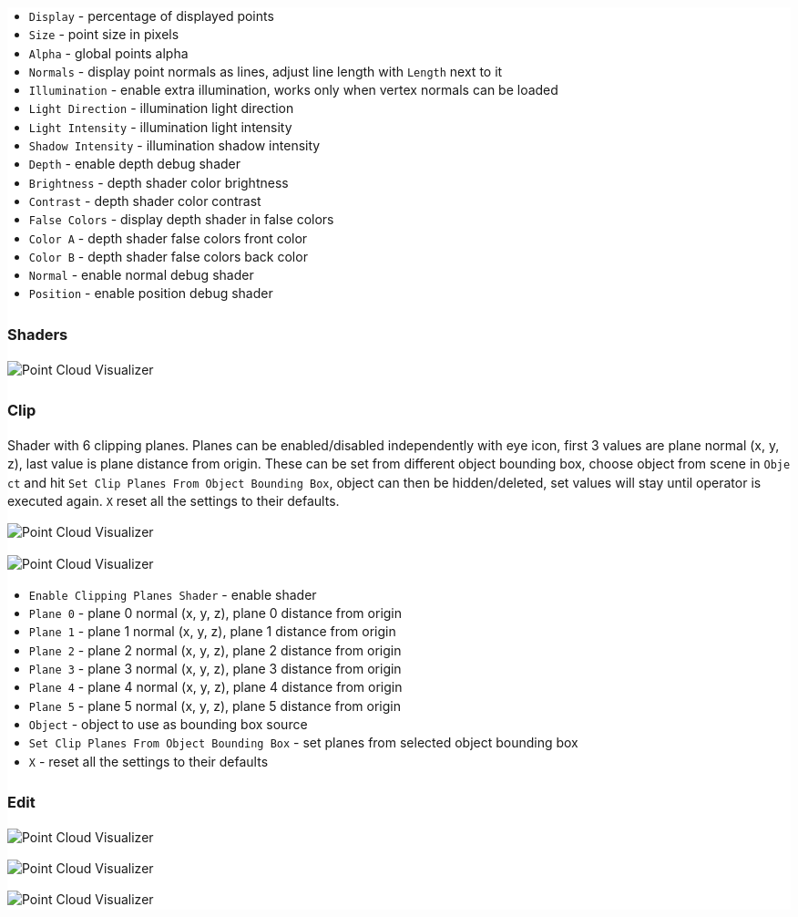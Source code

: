 * `Display` - percentage of displayed points
* `Size` - point size in pixels
* `Alpha` - global points alpha
* `Normals` - display point normals as lines, adjust line length with `Length` next to it
* `Illumination` - enable extra illumination, works only when vertex normals can be loaded
* `Light Direction` - illumination light direction
* `Light Intensity` - illumination light intensity
* `Shadow Intensity` - illumination shadow intensity
* `Depth` - enable depth debug shader
* `Brightness` - depth shader color brightness
* `Contrast` - depth shader color contrast
* `False Colors` - display depth shader in false colors
* `Color A` - depth shader false colors front color
* `Color B` - depth shader false colors back color
* `Normal` - enable normal debug shader
* `Position` - enable position debug shader

### Shaders

![Point Cloud Visualizer](https://raw.githubusercontent.com/uhlik/bpy/media/pcv-0.9.23-shaders.jpg)

### Clip

Shader with 6 clipping planes. Planes can be enabled/disabled independently with eye icon, first 3 values are plane normal (x, y, z), last value is plane distance from origin. These can be set from different object bounding box, choose object from scene in `Object` and hit `Set Clip Planes From Object Bounding Box`, object can then be hidden/deleted, set values will stay until operator is executed again. `X` reset all the settings to their defaults.

![Point Cloud Visualizer](https://raw.githubusercontent.com/uhlik/bpy/media/pcv-0.9.28-clip-viewport.png)

![Point Cloud Visualizer](https://raw.githubusercontent.com/uhlik/bpy/media/pcv-0.9.28-clip.png)

* `Enable Clipping Planes Shader` - enable shader
* `Plane 0` - plane 0 normal (x, y, z), plane 0 distance from origin
* `Plane 1` - plane 1 normal (x, y, z), plane 1 distance from origin
* `Plane 2` - plane 2 normal (x, y, z), plane 2 distance from origin
* `Plane 3` - plane 3 normal (x, y, z), plane 3 distance from origin
* `Plane 4` - plane 4 normal (x, y, z), plane 4 distance from origin
* `Plane 5` - plane 5 normal (x, y, z), plane 5 distance from origin
* `Object` - object to use as bounding box source
* `Set Clip Planes From Object Bounding Box` - set planes from selected object bounding box
* `X` - reset all the settings to their defaults

### Edit

![Point Cloud Visualizer](https://raw.githubusercontent.com/uhlik/bpy/media/pcv-0.9.10-editing.gif)

![Point Cloud Visualizer](https://raw.githubusercontent.com/uhlik/bpy/media/pcv-0.9.10-edit.png)

![Point Cloud Visualizer](https://raw.githubusercontent.com/uhlik/bpy/media/pcv-0.9.20-edit.png)
